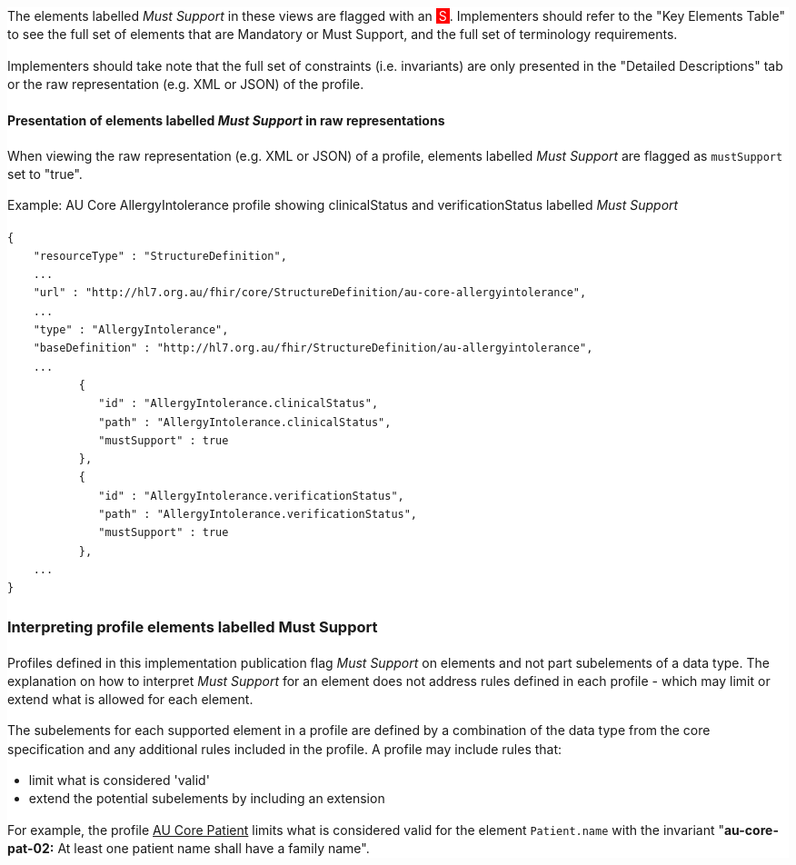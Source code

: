 The elements labelled *Must Support* in these views are flagged with an <span style="padding-left: 3px; padding-right: 3px; color: white; background-color: red" title="This element must be supported">S</span>. Implementers should refer to the "Key Elements Table" to see the full set of elements that are Mandatory or Must Support, and the full set of terminology requirements.

Implementers should take note that the full set of constraints (i.e. invariants) are only presented in the "Detailed Descriptions" tab or the raw representation (e.g. XML or JSON) of the profile. 

#### Presentation of elements labelled *Must Support* in raw representations

When viewing the raw representation (e.g. XML or JSON) of a profile, elements labelled *Must Support* are flagged as `mustSupport` set to "true". 

Example: AU Core AllergyIntolerance profile showing clinicalStatus and verificationStatus labelled *Must Support*
~~~
{
    "resourceType" : "StructureDefinition",
    ...
    "url" : "http://hl7.org.au/fhir/core/StructureDefinition/au-core-allergyintolerance",
    ...
    "type" : "AllergyIntolerance",
    "baseDefinition" : "http://hl7.org.au/fhir/StructureDefinition/au-allergyintolerance",     
    ...
           {
              "id" : "AllergyIntolerance.clinicalStatus",
              "path" : "AllergyIntolerance.clinicalStatus",
              "mustSupport" : true
           },
           {
              "id" : "AllergyIntolerance.verificationStatus",
              "path" : "AllergyIntolerance.verificationStatus",
              "mustSupport" : true
           },
    ...
}
~~~


### Interpreting profile elements labelled Must Support

Profiles defined in this implementation publication flag *Must Support* on elements and not part subelements of a data type. 
The explanation on how to interpret *Must Support* for an element does not address rules defined in each profile - which may limit or extend what is allowed for each element.

The subelements for each supported element in a profile are defined by a combination of the data type from the core specification and any additional rules included in the profile. A profile may include rules that:
- limit what is considered 'valid'
- extend the potential subelements by including an extension

For example, the profile [AU Core Patient](StructureDefinition-au-core-patient.html) limits what is considered valid for the element `Patient.name` with the invariant "**au-core-pat-02:** At least one patient name shall have a family name".

